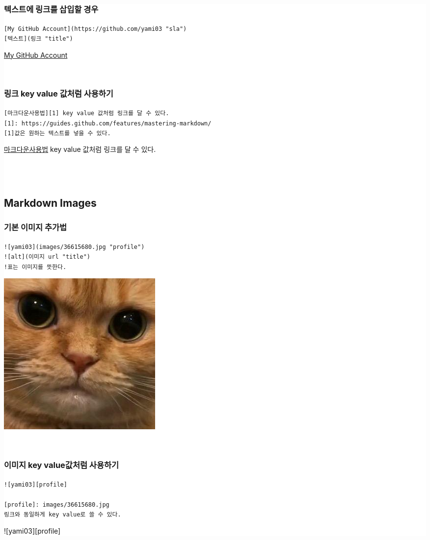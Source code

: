 ### 텍스트에 링크를 삽입할 경우
```
[My GitHub Account](https://github.com/yami03 "sla")
[텍스트](링크 "title")
```
[My GitHub Account](https://github.com/yami03 "sla")

<br>

### 링크 key value 값처럼 사용하기
```
[마크다운사용법][1] key value 값처럼 링크를 달 수 있다. 
[1]: https://guides.github.com/features/mastering-markdown/
[1]값은 원하는 텍스트를 넣을 수 있다. 
```
[마크다운사용법][1] key value 값처럼 링크를 달 수 있다. 

[1]: https://guides.github.com/features/mastering-markdown/

<br>
<br>

## Markdown Images

### 기본 이미지 추가법
```
![yami03](images/36615680.jpg "profile")
![alt](이미지 url "title")
!표는 이미지를 뜻한다.
```
![yami03](images/36615680.jpg "profile")

<br>

### 이미지 key value값처럼 사용하기
```
![yami03][profile]

[profile]: images/36615680.jpg
링크와 동일하게 key value로 쓸 수 있다.
```
![yami03][profile]

